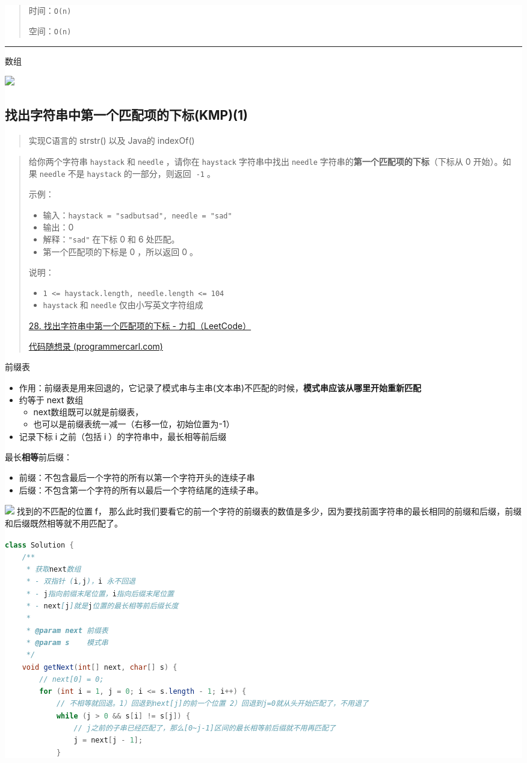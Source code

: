 > 时间：`O(n)`
> 
> 空间：`O(n)`

---
数组

![](assets/Pasted%20image%2020240110192718.png)

## 找出字符串中第一个匹配项的下标(KMP)(1)

> 实现C语言的 strstr() 以及 Java的 indexOf() 

> 给你两个字符串 `haystack` 和 `needle` ，请你在 `haystack` 字符串中找出 `needle` 字符串的**第一个匹配项的下标**（下标从 0 开始）。如果 `needle` 不是 `haystack` 的一部分，则返回  `-1` 。
> 
> 示例：
> - 输入：`haystack = "sadbutsad", needle = "sad"`
> - 输出：0
> - 解释：`"sad"` 在下标 0 和 6 处匹配。
> - 第一个匹配项的下标是 0 ，所以返回 0 。
>  
> 说明：
> - `1 <= haystack.length, needle.length <= 104`
> - `haystack` 和 `needle` 仅由小写英文字符组成
> 
> [28. 找出字符串中第一个匹配项的下标 - 力扣（LeetCode）](https://leetcode.cn/problems/find-the-index-of-the-first-occurrence-in-a-string/)
> 
>  [代码随想录 (programmercarl.com)](https://programmercarl.com/0028.%E5%AE%9E%E7%8E%B0strStr.html#%E6%80%9D%E8%B7%AF)

前缀表
- 作用：前缀表是用来回退的，它记录了模式串与主串(文本串)不匹配的时候，**模式串应该从哪里开始重新匹配**
- 约等于 next 数组
	- next数组既可以就是前缀表，
	- 也可以是前缀表统一减一（右移一位，初始位置为-1）
- 记录下标 i 之前（包括 i ）的字符串中，最长相等前后缀

最长**相等**前后缀：
- 前缀：不包含最后一个字符的所有以第一个字符开头的连续子串
- 后缀：不包含第一个字符的所有以最后一个字符结尾的连续子串。

![](assets/Pasted%20image%2020240102232241.png)
找到的不匹配的位置 f， 那么此时我们要看它的前一个字符的前缀表的数值是多少，因为要找前面字符串的最长相同的前缀和后缀，前缀和后缀既然相等就不用匹配了。

```java
class Solution {  
    /**  
     * 获取next数组  
     * - 双指针 (i,j)，i 永不回退  
     * - j指向前缀末尾位置，i指向后缀末尾位置  
     * - next[j]就是j位置的最长相等前后缀长度  
     *  
     * @param next 前缀表  
     * @param s    模式串  
     */  
    void getNext(int[] next, char[] s) {  
        // next[0] = 0;  
        for (int i = 1, j = 0; i <= s.length - 1; i++) {  
            // 不相等就回退。1）回退到next[j]的前一个位置 2）回退到j=0就从头开始匹配了，不用退了
            while (j > 0 && s[i] != s[j]) {  
                // j之前的子串已经匹配了，那么[0~j-1]区间的最长相等前后缀就不用再匹配了  
                j = next[j - 1];  
            }  
```